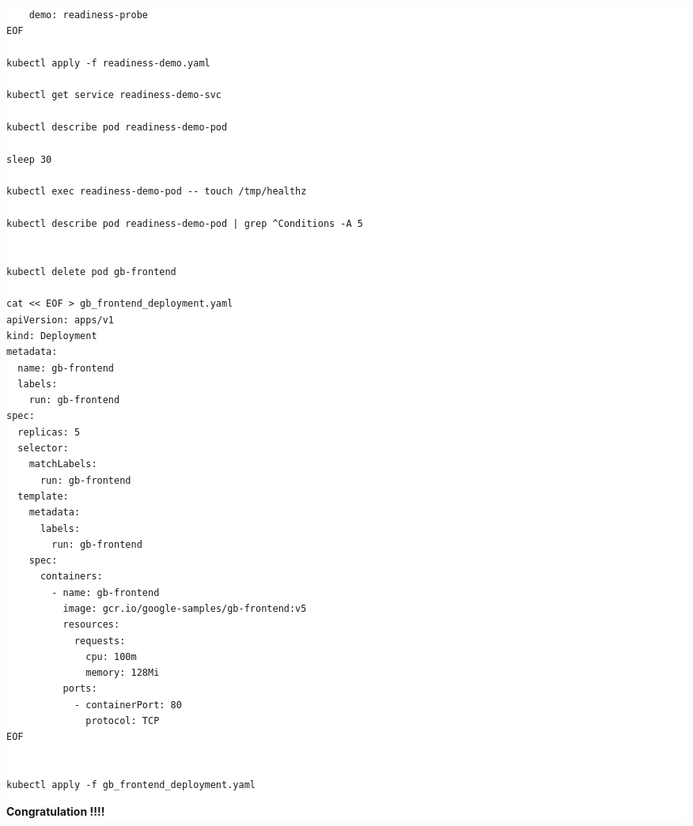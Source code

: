 ```apache
    demo: readiness-probe
EOF

kubectl apply -f readiness-demo.yaml

kubectl get service readiness-demo-svc

kubectl describe pod readiness-demo-pod

sleep 30

kubectl exec readiness-demo-pod -- touch /tmp/healthz

kubectl describe pod readiness-demo-pod | grep ^Conditions -A 5


kubectl delete pod gb-frontend

cat << EOF > gb_frontend_deployment.yaml
apiVersion: apps/v1
kind: Deployment
metadata:
  name: gb-frontend
  labels:
    run: gb-frontend
spec:
  replicas: 5
  selector:
    matchLabels:
      run: gb-frontend
  template:
    metadata:
      labels:
        run: gb-frontend
    spec:
      containers:
        - name: gb-frontend
          image: gcr.io/google-samples/gb-frontend:v5
          resources:
            requests:
              cpu: 100m
              memory: 128Mi
          ports:
            - containerPort: 80
              protocol: TCP
EOF


kubectl apply -f gb_frontend_deployment.yaml
```

**Congratulation !!!!**